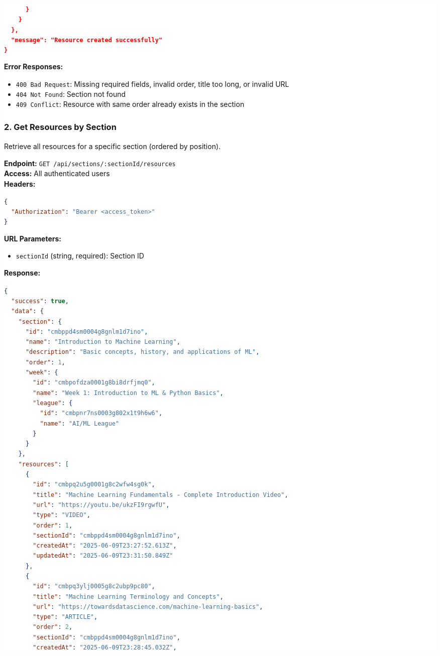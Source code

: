 ```json
      }
    }
  },
  "message": "Resource created successfully"
}
```

**Error Responses:**
- `400 Bad Request`: Missing required fields, invalid order, title too long, or invalid URL
- `404 Not Found`: Section not found
- `409 Conflict`: Resource with same order already exists in the section

### 2. Get Resources by Section
Retrieve all resources for a specific section (ordered by position).

**Endpoint:** `GET /api/sections/:sectionId/resources`  
**Access:** All authenticated users  
**Headers:**
```json
{
  "Authorization": "Bearer <access_token>"
}
```

**URL Parameters:**
- `sectionId` (string, required): Section ID

**Response:**
```json
{
  "success": true,
  "data": {
    "section": {
      "id": "cmbppd4sm0004g8gnlm1d7ino",
      "name": "Introduction to Machine Learning",
      "description": "Basic concepts, history, and applications of ML",
      "order": 1,
      "week": {
        "id": "cmbpofdza0001g8bi8drfjmq0",
        "name": "Week 1: Introduction to ML & Python Basics",
        "league": {
          "id": "cmbpnr7ns0003g802x1t9h6w6",
          "name": "AI/ML League"
        }
      }
    },
    "resources": [
      {
        "id": "cmbpq2u5g0001g8c2wfw4sg0k",
        "title": "Machine Learning Fundamentals - Complete Introduction Video",
        "url": "https://youtu.be/ukzFI9rgwfU",
        "type": "VIDEO",
        "order": 1,
        "sectionId": "cmbppd4sm0004g8gnlm1d7ino",
        "createdAt": "2025-06-09T23:27:52.613Z",
        "updatedAt": "2025-06-09T23:31:50.849Z"
      },
      {
        "id": "cmbpq3ylj0005g8c2ubp9pc80",
        "title": "Machine Learning Terminology and Concepts",
        "url": "https://towardsdatascience.com/machine-learning-basics",
        "type": "ARTICLE",
        "order": 2,
        "sectionId": "cmbppd4sm0004g8gnlm1d7ino",
        "createdAt": "2025-06-09T23:28:45.032Z",
```
